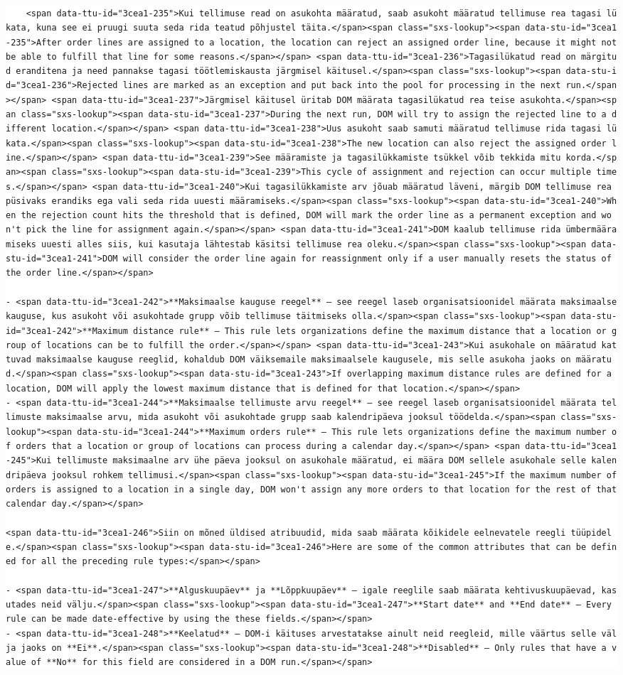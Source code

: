         <span data-ttu-id="3cea1-235">Kui tellimuse read on asukohta määratud, saab asukoht määratud tellimuse rea tagasi lükata, kuna see ei pruugi suuta seda rida teatud põhjustel täita.</span><span class="sxs-lookup"><span data-stu-id="3cea1-235">After order lines are assigned to a location, the location can reject an assigned order line, because it might not be able to fulfill that line for some reasons.</span></span> <span data-ttu-id="3cea1-236">Tagasilükatud read on märgitud eranditena ja need pannakse tagasi töötlemiskausta järgmisel käitusel.</span><span class="sxs-lookup"><span data-stu-id="3cea1-236">Rejected lines are marked as an exception and put back into the pool for processing in the next run.</span></span> <span data-ttu-id="3cea1-237">Järgmisel käitusel üritab DOM määrata tagasilükatud rea teise asukohta.</span><span class="sxs-lookup"><span data-stu-id="3cea1-237">During the next run, DOM will try to assign the rejected line to a different location.</span></span> <span data-ttu-id="3cea1-238">Uus asukoht saab samuti määratud tellimuse rida tagasi lükata.</span><span class="sxs-lookup"><span data-stu-id="3cea1-238">The new location can also reject the assigned order line.</span></span> <span data-ttu-id="3cea1-239">See määramiste ja tagasilükkamiste tsükkel võib tekkida mitu korda.</span><span class="sxs-lookup"><span data-stu-id="3cea1-239">This cycle of assignment and rejection can occur multiple times.</span></span> <span data-ttu-id="3cea1-240">Kui tagasilükkamiste arv jõuab määratud läveni, märgib DOM tellimuse rea püsivaks erandiks ega vali seda rida uuesti määramiseks.</span><span class="sxs-lookup"><span data-stu-id="3cea1-240">When the rejection count hits the threshold that is defined, DOM will mark the order line as a permanent exception and won't pick the line for assignment again.</span></span> <span data-ttu-id="3cea1-241">DOM kaalub tellimuse rida ümbermääramiseks uuesti alles siis, kui kasutaja lähtestab käsitsi tellimuse rea oleku.</span><span class="sxs-lookup"><span data-stu-id="3cea1-241">DOM will consider the order line again for reassignment only if a user manually resets the status of the order line.</span></span>

    - <span data-ttu-id="3cea1-242">**Maksimaalse kauguse reegel** – see reegel laseb organisatsioonidel määrata maksimaalse kauguse, kus asukoht või asukohtade grupp võib tellimuse täitmiseks olla.</span><span class="sxs-lookup"><span data-stu-id="3cea1-242">**Maximum distance rule** – This rule lets organizations define the maximum distance that a location or group of locations can be to fulfill the order.</span></span> <span data-ttu-id="3cea1-243">Kui asukohale on määratud kattuvad maksimaalse kauguse reeglid, kohaldub DOM väiksemaile maksimaalsele kaugusele, mis selle asukoha jaoks on määratud.</span><span class="sxs-lookup"><span data-stu-id="3cea1-243">If overlapping maximum distance rules are defined for a location, DOM will apply the lowest maximum distance that is defined for that location.</span></span>
    - <span data-ttu-id="3cea1-244">**Maksimaalse tellimuste arvu reegel** – see reegel laseb organisatsioonidel määrata tellimuste maksimaalse arvu, mida asukoht või asukohtade grupp saab kalendripäeva jooksul töödelda.</span><span class="sxs-lookup"><span data-stu-id="3cea1-244">**Maximum orders rule** – This rule lets organizations define the maximum number of orders that a location or group of locations can process during a calendar day.</span></span> <span data-ttu-id="3cea1-245">Kui tellimuste maksimaalne arv ühe päeva jooksul on asukohale määratud, ei määra DOM sellele asukohale selle kalendripäeva jooksul rohkem tellimusi.</span><span class="sxs-lookup"><span data-stu-id="3cea1-245">If the maximum number of orders is assigned to a location in a single day, DOM won't assign any more orders to that location for the rest of that calendar day.</span></span>

    <span data-ttu-id="3cea1-246">Siin on mõned üldised atribuudid, mida saab määrata kõikidele eelnevatele reegli tüüpidele.</span><span class="sxs-lookup"><span data-stu-id="3cea1-246">Here are some of the common attributes that can be defined for all the preceding rule types:</span></span>

    - <span data-ttu-id="3cea1-247">**Alguskuupäev** ja **Lõppkuupäev** – igale reeglile saab määrata kehtivuskuupäevad, kasutades neid välju.</span><span class="sxs-lookup"><span data-stu-id="3cea1-247">**Start date** and **End date** – Every rule can be made date-effective by using the these fields.</span></span>
    - <span data-ttu-id="3cea1-248">**Keelatud** – DOM-i käituses arvestatakse ainult neid reegleid, mille väärtus selle välja jaoks on **Ei**.</span><span class="sxs-lookup"><span data-stu-id="3cea1-248">**Disabled** – Only rules that have a value of **No** for this field are considered in a DOM run.</span></span>